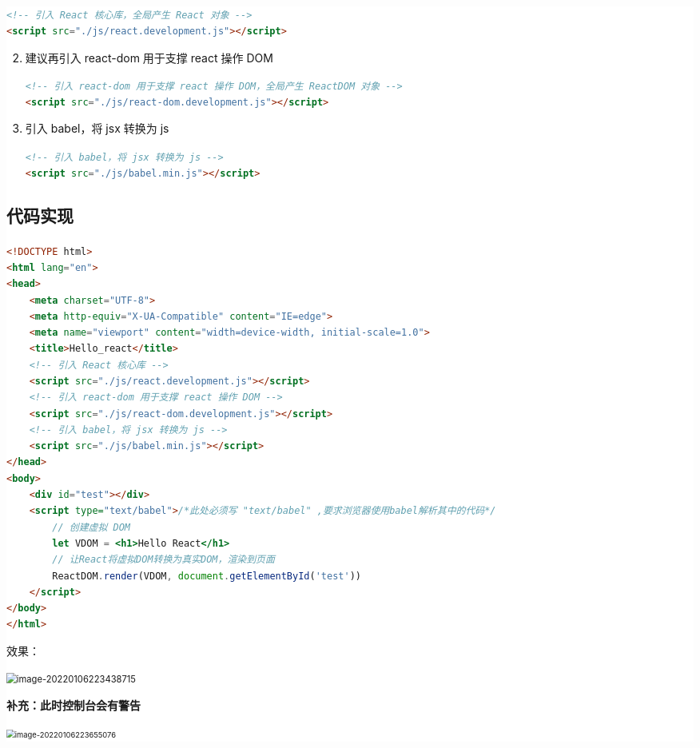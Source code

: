    ````html
   <!-- 引入 React 核心库，全局产生 React 对象 -->
   <script src="./js/react.development.js"></script>
   ````

2. 建议再引入 react-dom 用于支撑 react 操作 DOM

   ````html
   <!-- 引入 react-dom 用于支撑 react 操作 DOM，全局产生 ReactDOM 对象 -->
   <script src="./js/react-dom.development.js"></script>
   ````

3. 引入 babel，将 jsx 转换为 js

   ````html
   <!-- 引入 babel，将 jsx 转换为 js -->
   <script src="./js/babel.min.js"></script>
   ````

## 代码实现

````html
<!DOCTYPE html>
<html lang="en">
<head>
    <meta charset="UTF-8">
    <meta http-equiv="X-UA-Compatible" content="IE=edge">
    <meta name="viewport" content="width=device-width, initial-scale=1.0">
    <title>Hello_react</title>
    <!-- 引入 React 核心库 -->
    <script src="./js/react.development.js"></script>
    <!-- 引入 react-dom 用于支撑 react 操作 DOM -->
    <script src="./js/react-dom.development.js"></script>
    <!-- 引入 babel，将 jsx 转换为 js -->
    <script src="./js/babel.min.js"></script>
</head>
<body>
    <div id="test"></div>
    <script type="text/babel">/*此处必须写 "text/babel" ,要求浏览器使用babel解析其中的代码*/
        // 创建虚拟 DOM
        let VDOM = <h1>Hello React</h1>
        // 让React将虚拟DOM转换为真实DOM，渲染到页面
        ReactDOM.render(VDOM, document.getElementById('test'))
    </script>
</body>
</html>
````

效果：

<img src="note.assets/image-20220106223438715.png" alt="image-20220106223438715" style="zoom: 80%;" />

**补充：此时控制台会有警告**

<img src="note.assets/image-20220106223655076.png" alt="image-20220106223655076" style="zoom:67%;" />
